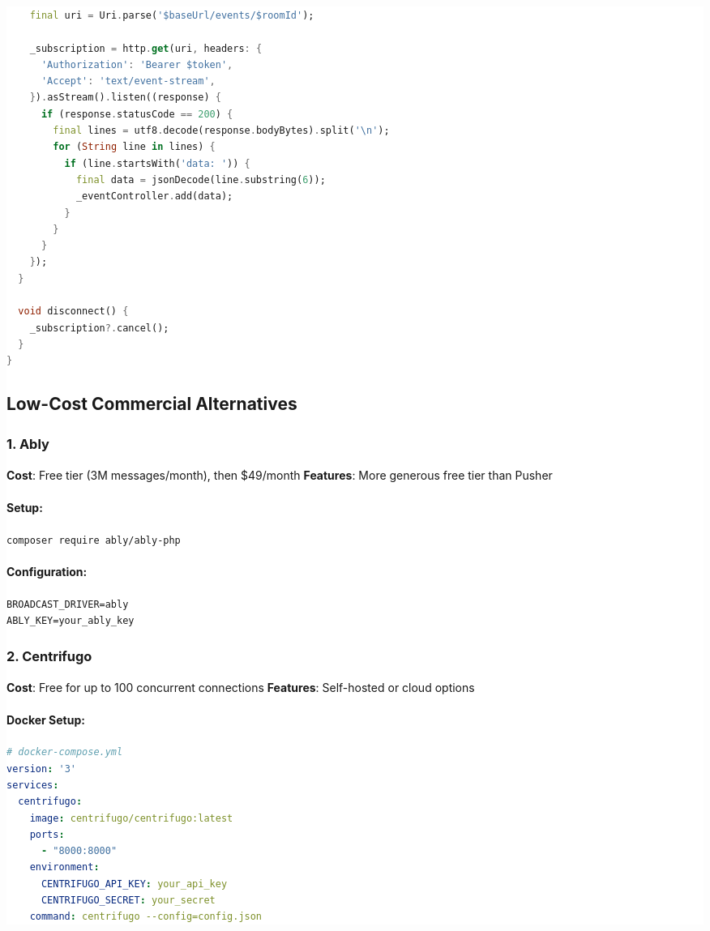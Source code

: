 ```dart
    final uri = Uri.parse('$baseUrl/events/$roomId');
    
    _subscription = http.get(uri, headers: {
      'Authorization': 'Bearer $token',
      'Accept': 'text/event-stream',
    }).asStream().listen((response) {
      if (response.statusCode == 200) {
        final lines = utf8.decode(response.bodyBytes).split('\n');
        for (String line in lines) {
          if (line.startsWith('data: ')) {
            final data = jsonDecode(line.substring(6));
            _eventController.add(data);
          }
        }
      }
    });
  }
  
  void disconnect() {
    _subscription?.cancel();
  }
}
```

## Low-Cost Commercial Alternatives

### 1. Ably

**Cost**: Free tier (3M messages/month), then $49/month
**Features**: More generous free tier than Pusher

#### Setup:

```bash
composer require ably/ably-php
```

#### Configuration:

```env
BROADCAST_DRIVER=ably
ABLY_KEY=your_ably_key
```

### 2. Centrifugo

**Cost**: Free for up to 100 concurrent connections
**Features**: Self-hosted or cloud options

#### Docker Setup:

```yaml
# docker-compose.yml
version: '3'
services:
  centrifugo:
    image: centrifugo/centrifugo:latest
    ports:
      - "8000:8000"
    environment:
      CENTRIFUGO_API_KEY: your_api_key
      CENTRIFUGO_SECRET: your_secret
    command: centrifugo --config=config.json
```
